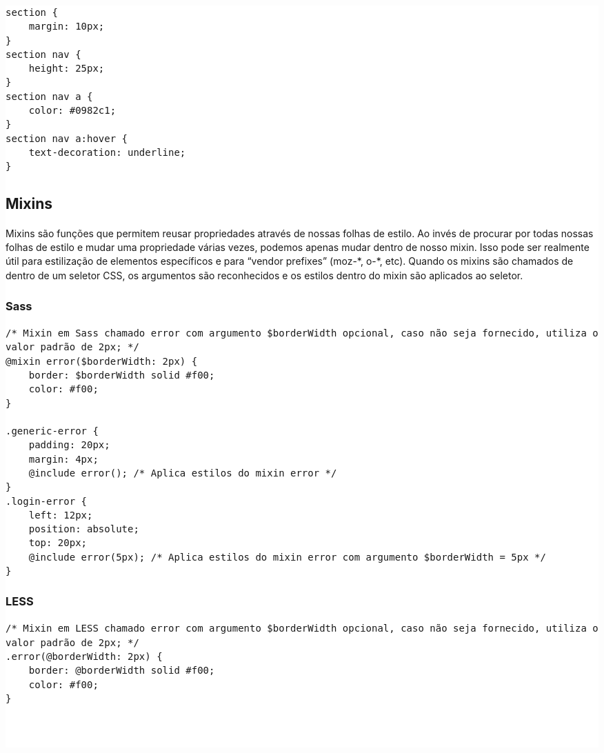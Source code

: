 <pre class="lang-css">section {
	margin: 10px;
}
section nav {
	height: 25px;
}
section nav a {
	color: #0982c1;
}
section nav a:hover {
	text-decoration: underline;
}
</pre>

## Mixins

Mixins são funções que permitem reusar propriedades através de nossas folhas de estilo. Ao invés de procurar por todas nossas folhas de estilo e mudar uma propriedade várias vezes, podemos apenas mudar dentro de nosso mixin. Isso pode ser realmente útil para estilização de elementos específicos e para &#8220;vendor prefixes&#8221; (moz-\*, o-\*, etc). Quando os mixins são chamados de dentro de um seletor CSS, os argumentos são reconhecidos e os estilos dentro do mixin são aplicados ao seletor.

### Sass

<pre class="lang-css">/* Mixin em Sass chamado error com argumento $borderWidth opcional, caso não seja fornecido, utiliza o valor padrão de 2px; */
@mixin error($borderWidth: 2px) {
	border: $borderWidth solid #f00;
	color: #f00;
}

.generic-error {
	padding: 20px;
	margin: 4px;
	@include error(); /* Aplica estilos do mixin error */
}
.login-error {
	left: 12px;
	position: absolute;
	top: 20px;
	@include error(5px); /* Aplica estilos do mixin error com argumento $borderWidth = 5px */
}
</pre>

### LESS

<pre class="lang-css">/* Mixin em LESS chamado error com argumento $borderWidth opcional, caso não seja fornecido, utiliza o valor padrão de 2px; */
.error(@borderWidth: 2px) {
	border: @borderWidth solid #f00;
	color: #f00;
}
